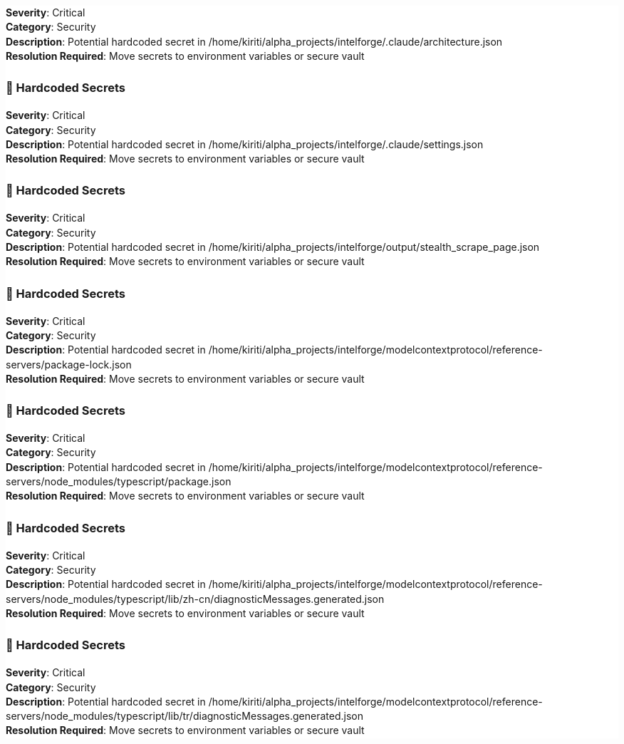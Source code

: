 **Severity**: Critical  
**Category**: Security  
**Description**: Potential hardcoded secret in /home/kiriti/alpha_projects/intelforge/.claude/architecture.json  
**Resolution Required**: Move secrets to environment variables or secure vault  

### 🔴 Hardcoded Secrets

**Severity**: Critical  
**Category**: Security  
**Description**: Potential hardcoded secret in /home/kiriti/alpha_projects/intelforge/.claude/settings.json  
**Resolution Required**: Move secrets to environment variables or secure vault  

### 🔴 Hardcoded Secrets

**Severity**: Critical  
**Category**: Security  
**Description**: Potential hardcoded secret in /home/kiriti/alpha_projects/intelforge/output/stealth_scrape_page.json  
**Resolution Required**: Move secrets to environment variables or secure vault  

### 🔴 Hardcoded Secrets

**Severity**: Critical  
**Category**: Security  
**Description**: Potential hardcoded secret in /home/kiriti/alpha_projects/intelforge/modelcontextprotocol/reference-servers/package-lock.json  
**Resolution Required**: Move secrets to environment variables or secure vault  

### 🔴 Hardcoded Secrets

**Severity**: Critical  
**Category**: Security  
**Description**: Potential hardcoded secret in /home/kiriti/alpha_projects/intelforge/modelcontextprotocol/reference-servers/node_modules/typescript/package.json  
**Resolution Required**: Move secrets to environment variables or secure vault  

### 🔴 Hardcoded Secrets

**Severity**: Critical  
**Category**: Security  
**Description**: Potential hardcoded secret in /home/kiriti/alpha_projects/intelforge/modelcontextprotocol/reference-servers/node_modules/typescript/lib/zh-cn/diagnosticMessages.generated.json  
**Resolution Required**: Move secrets to environment variables or secure vault  

### 🔴 Hardcoded Secrets

**Severity**: Critical  
**Category**: Security  
**Description**: Potential hardcoded secret in /home/kiriti/alpha_projects/intelforge/modelcontextprotocol/reference-servers/node_modules/typescript/lib/tr/diagnosticMessages.generated.json  
**Resolution Required**: Move secrets to environment variables or secure vault  
